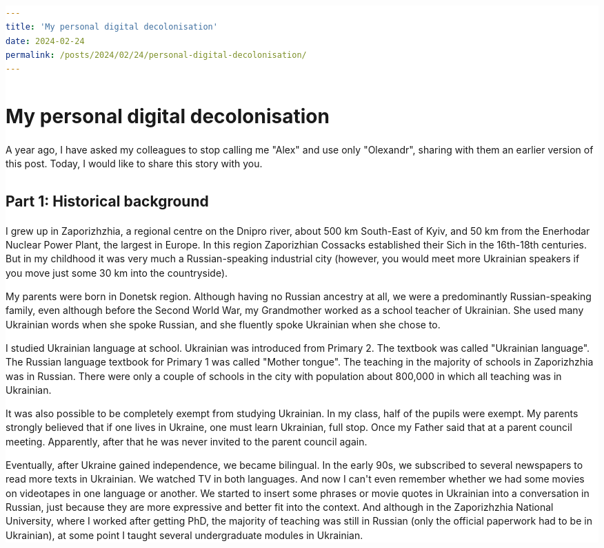 ```yaml
---
title: 'My personal digital decolonisation'
date: 2024-02-24
permalink: /posts/2024/02/24/personal-digital-decolonisation/
---
```


# My personal digital decolonisation

A year ago, I have asked my colleagues to stop calling me "Alex"
and use only "Olexandr", sharing with them an earlier version 
of this post. Today, I would like to share this story with you.

## Part 1: Historical background

I grew up in Zaporizhzhia, a regional centre on the Dnipro river, about
500 km South-East of Kyiv, and 50 km from the Enerhodar Nuclear Power
Plant, the largest in Europe. In this region Zaporizhian Cossacks
established their Sich in the 16th-18th centuries. But in my childhood
it was very much a Russian-speaking industrial city (however, you would
meet more Ukrainian speakers if you move just some 30 km into the
countryside).

My parents were born in Donetsk region. Although having no Russian
ancestry at all, we were a predominantly Russian-speaking family, even
although before the Second World War, my Grandmother worked as a school
teacher of Ukrainian. She used many Ukrainian words when she spoke
Russian, and she fluently spoke Ukrainian when she chose to. 

I studied Ukrainian language at school. Ukrainian was introduced from
Primary 2. The textbook was called "Ukrainian language". The Russian
language textbook for Primary 1 was called "Mother tongue". The teaching
in the majority of schools in Zaporizhzhia was in Russian. There were
only a couple of schools in the city with population about 800,000 in
which all teaching was in Ukrainian.

It was also possible to be completely exempt from studying Ukrainian. 
In my class, half of the pupils were exempt. My parents strongly 
believed that if one lives in Ukraine, one must learn Ukrainian, 
full stop. Once my Father said that at a parent council meeting. 
Apparently, after that he was never invited to the parent council again.

Eventually, after Ukraine gained independence, we became bilingual. In the
early 90s, we subscribed to several newspapers to read more texts in
Ukrainian. We watched TV in both languages. And now I can't even remember
whether we had some movies on videotapes in one language or another. We
started to insert some phrases or movie quotes in Ukrainian into a
conversation in Russian, just because they are more expressive and
better fit into the context. And although in the Zaporizhzhia National
University, where I worked after getting PhD, the majority of teaching
was still in Russian (only the official paperwork had to be in Ukrainian),
at some point I taught several undergraduate modules in Ukrainian. 
